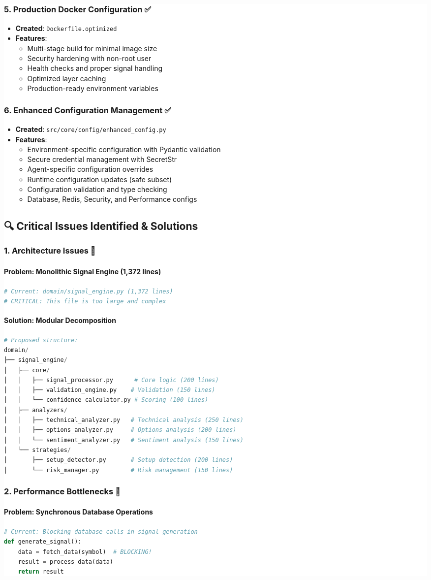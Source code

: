 ### 5. **Production Docker Configuration** ✅
- **Created**: `Dockerfile.optimized`
- **Features**:
  - Multi-stage build for minimal image size
  - Security hardening with non-root user
  - Health checks and proper signal handling
  - Optimized layer caching
  - Production-ready environment variables

### 6. **Enhanced Configuration Management** ✅
- **Created**: `src/core/config/enhanced_config.py`
- **Features**:
  - Environment-specific configuration with Pydantic validation
  - Secure credential management with SecretStr
  - Agent-specific configuration overrides
  - Runtime configuration updates (safe subset)
  - Configuration validation and type checking
  - Database, Redis, Security, and Performance configs

## 🔍 Critical Issues Identified & Solutions

### 1. **Architecture Issues** 🚨

#### **Problem**: Monolithic Signal Engine (1,372 lines)
```python
# Current: domain/signal_engine.py (1,372 lines)
# CRITICAL: This file is too large and complex
```

#### **Solution**: Modular Decomposition
```python
# Proposed structure:
domain/
├── signal_engine/
│   ├── core/
│   │   ├── signal_processor.py      # Core logic (200 lines)
│   │   ├── validation_engine.py    # Validation (150 lines)
│   │   └── confidence_calculator.py # Scoring (100 lines)
│   ├── analyzers/
│   │   ├── technical_analyzer.py   # Technical analysis (250 lines)
│   │   ├── options_analyzer.py     # Options analysis (200 lines)
│   │   └── sentiment_analyzer.py   # Sentiment analysis (150 lines)
│   └── strategies/
│       ├── setup_detector.py       # Setup detection (200 lines)
│       └── risk_manager.py         # Risk management (150 lines)
```

### 2. **Performance Bottlenecks** 🐌

#### **Problem**: Synchronous Database Operations
```python
# Current: Blocking database calls in signal generation
def generate_signal():
    data = fetch_data(symbol)  # BLOCKING!
    result = process_data(data)
    return result
```
